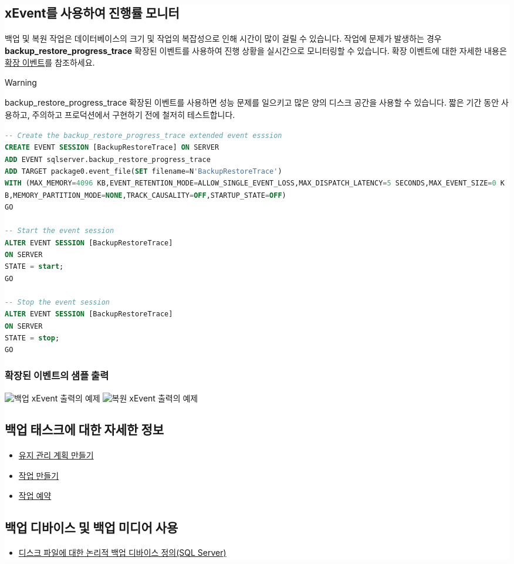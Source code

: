 

## <a name="monitor-progress-with-xevent"></a>xEvent를 사용하여 진행률 모니터
백업 및 복원 작업은 데이터베이스의 크기 및 작업의 복잡성으로 인해 시간이 많이 걸릴 수 있습니다. 작업에 문제가 발생하는 경우 **backup_restore_progress_trace** 확장된 이벤트를 사용하여 진행 상황을 실시간으로 모니터링할 수 있습니다. 확장 이벤트에 대한 자세한 내용은 [확장 이벤트](../extended-events/extended-events.md)를 참조하세요.

  >[!WARNING]
  > backup_restore_progress_trace 확장된 이벤트를 사용하면 성능 문제를 일으키고 많은 양의 디스크 공간을 사용할 수 있습니다. 짧은 기간 동안 사용하고, 주의하고 프로덕션에서 구현하기 전에 철저히 테스트합니다.


```sql
-- Create the backup_restore_progress_trace extended event esssion
CREATE EVENT SESSION [BackupRestoreTrace] ON SERVER 
ADD EVENT sqlserver.backup_restore_progress_trace
ADD TARGET package0.event_file(SET filename=N'BackupRestoreTrace')
WITH (MAX_MEMORY=4096 KB,EVENT_RETENTION_MODE=ALLOW_SINGLE_EVENT_LOSS,MAX_DISPATCH_LATENCY=5 SECONDS,MAX_EVENT_SIZE=0 KB,MEMORY_PARTITION_MODE=NONE,TRACK_CAUSALITY=OFF,STARTUP_STATE=OFF)
GO

-- Start the event session  
ALTER EVENT SESSION [BackupRestoreTrace]  
ON SERVER  
STATE = start;  
GO  

-- Stop the event session  
ALTER EVENT SESSION [BackupRestoreTrace]  
ON SERVER  
STATE = stop;  
GO  
```

### <a name="sample-output-from-extended-event"></a>확장된 이벤트의 샘플 출력 

![백업 xEvent 출력의 예제](media/back-up-and-restore-of-sql-server-databases/backup-xevent-example.png)
![복원 xEvent 출력의 예제](media/back-up-and-restore-of-sql-server-databases/restore-xevent-example.png)
 
  
## <a name="more-about-backup-tasks"></a>백업 태스크에 대한 자세한 정보  
-   [유지 관리 계획 만들기](../../relational-databases/maintenance-plans/create-a-maintenance-plan.md)  
  
-   [작업 만들기](../../ssms/agent/create-a-job.md)  
  
-   [작업 예약](../../ssms/agent/schedule-a-job.md)  
  
## <a name="working-with-backup-devices-and-backup-media"></a>백업 디바이스 및 백업 미디어 사용  
-   [디스크 파일에 대한 논리적 백업 디바이스 정의&#40;SQL Server&#41;](../../relational-databases/backup-restore/define-a-logical-backup-device-for-a-disk-file-sql-server.md)  
  